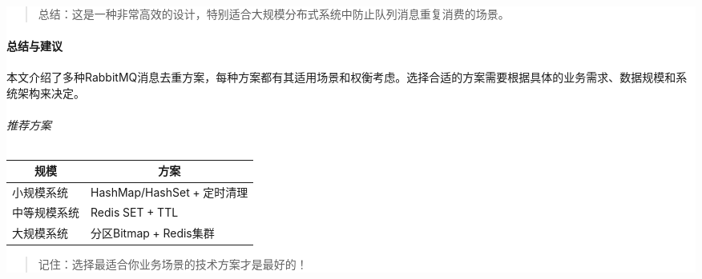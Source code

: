 > 总结：这是一种非常高效的设计，特别适合大规模分布式系统中防止队列消息重复消费的场景。

#### 总结与建议

本文介绍了多种RabbitMQ消息去重方案，每种方案都有其适用场景和权衡考虑。选择合适的方案需要根据具体的业务需求、数据规模和系统架构来决定。

###### 推荐方案

| 规模       | 方案                         |
|------------|------------------------------|
| 小规模系统 | HashMap/HashSet + 定时清理    |
| 中等规模系统 | Redis SET + TTL               |
| 大规模系统 | 分区Bitmap + Redis集群         |

> 记住：选择最适合你业务场景的技术方案才是最好的！
